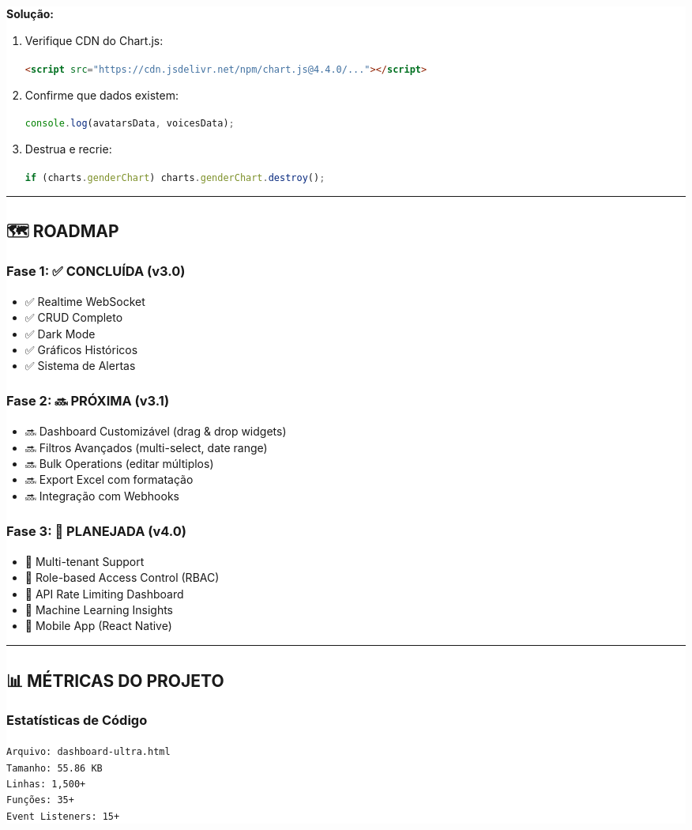 **Solução:**
1. Verifique CDN do Chart.js:
   ```html
   <script src="https://cdn.jsdelivr.net/npm/chart.js@4.4.0/..."></script>
   ```
2. Confirme que dados existem:
   ```javascript
   console.log(avatarsData, voicesData);
   ```
3. Destrua e recrie:
   ```javascript
   if (charts.genderChart) charts.genderChart.destroy();
   ```

---

## 🗺️ ROADMAP

### Fase 1: ✅ CONCLUÍDA (v3.0)
- ✅ Realtime WebSocket
- ✅ CRUD Completo
- ✅ Dark Mode
- ✅ Gráficos Históricos
- ✅ Sistema de Alertas

### Fase 2: 🔜 PRÓXIMA (v3.1)
- 🔜 Dashboard Customizável (drag & drop widgets)
- 🔜 Filtros Avançados (multi-select, date range)
- 🔜 Bulk Operations (editar múltiplos)
- 🔜 Export Excel com formatação
- 🔜 Integração com Webhooks

### Fase 3: 📅 PLANEJADA (v4.0)
- 📅 Multi-tenant Support
- 📅 Role-based Access Control (RBAC)
- 📅 API Rate Limiting Dashboard
- 📅 Machine Learning Insights
- 📅 Mobile App (React Native)

---

## 📊 MÉTRICAS DO PROJETO

### Estatísticas de Código

```
Arquivo: dashboard-ultra.html
Tamanho: 55.86 KB
Linhas: 1,500+
Funções: 35+
Event Listeners: 15+
```

